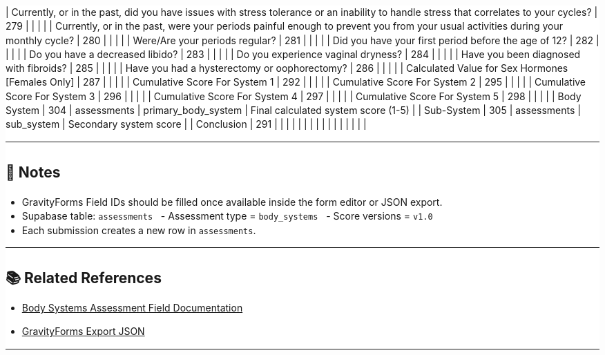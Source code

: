 | Currently, or in the past, did you have issues with stress tolerance or an inability to handle stress that correlates to your cycles?            |         279 |                |                     |                                     |
| Currently, or in the past, were your periods painful enough to prevent you from your usual activities during your monthly cycle?                 |         280 |                |                     |                                     |
| Were/Are your periods regular?                                                                                                                   |         281 |                |                     |                                     |
| Did you have your first period before the age of 12?                                                                                             |         282 |                |                     |                                     |
| Do you have a decreased libido?                                                                                                                  |         283 |                |                     |                                     |
| Do you experience vaginal dryness?                                                                                                               |         284 |                |                     |                                     |
| Have you been diagnosed with fibroids?                                                                                                           |         285 |                |                     |                                     |
| Have you had a hysterectomy or oophorectomy?                                                                                                     |         286 |                |                     |                                     |
| Calculated Value for Sex Hormones [Females Only]                                                                                                 |         287 |                |                     |                                     |
| Cumulative Score For System 1                                                                                                                    |         292 |                |                     |                                     |
| Cumulative Score For System 2                                                                                                                    |         295 |                |                     |                                     |
| Cumulative Score For System 3                                                                                                                    |         296 |                |                     |                                     |
| Cumulative Score For System 4                                                                                                                    |         297 |                |                     |                                     |
| Cumulative Score For System 5                                                                                                                    |         298 |                |                     |                                     |
| Body System                                                                                                                                      |         304 | assessments    | primary_body_system | Final calculated system score (1-5) |
| Sub-System                                                                                                                                       |         305 | assessments    | sub_system          | Secondary system score              |
| Conclusion                                                                                                                                       |         291 |                |                     |                                     |
|                                                                                                                                                  |             |                |                     |                                     |
|                                                                                                                                                  |             |                |                     |                                     |

---
## 📌 Notes

- GravityForms Field IDs should be filled once available inside the form editor or JSON export.
- Supabase table: `assessments`
  - Assessment type = `body_systems`
  - Score versions = `v1.0`
- Each submission creates a new row in `assessments`.


---

## 📚 Related References

- [Body Systems Assessment Field Documentation](./body-systems-assessment.md)

- [GravityForms Export JSON](../../../forms-and-integrations/gravity-forms/gf-body-systems-assessment-2025-04-29.json)

  

---